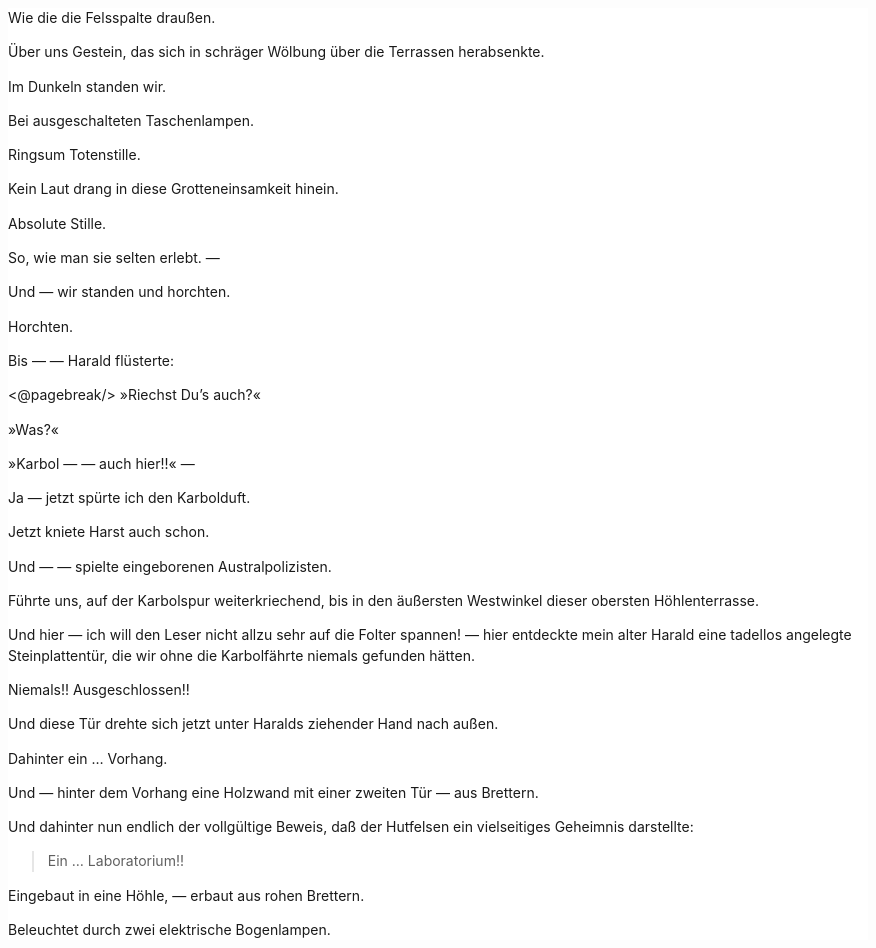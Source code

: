 Wie die die Felsspalte draußen.

Über uns Gestein, das sich in schräger Wölbung über
die Terrassen herabsenkte.

Im Dunkeln standen wir.

Bei ausgeschalteten Taschenlampen.

Ringsum Totenstille.

Kein Laut drang in diese Grotteneinsamkeit hinein.

Absolute Stille.

So, wie man sie selten erlebt. —

Und — wir standen und horchten.

Horchten.

Bis — — Harald flüsterte:

<@pagebreak/>
»Riechst Du’s auch?«

»Was?«

»Karbol — — auch hier!!« —

Ja — jetzt spürte ich den Karbolduft.

Jetzt kniete Harst auch schon.

Und — — spielte eingeborenen Australpolizisten.

Führte uns, auf der Karbolspur weiterkriechend, bis
in den äußersten Westwinkel dieser obersten Höhlenterrasse.

Und hier — ich will den Leser nicht allzu sehr auf die
Folter spannen! — hier entdeckte mein alter Harald eine
tadellos angelegte Steinplattentür, die wir ohne die Karbolfährte
niemals gefunden hätten.

Niemals!! Ausgeschlossen!!

Und diese Tür drehte sich jetzt unter Haralds ziehender
Hand nach außen.

Dahinter ein … Vorhang.

Und — hinter dem Vorhang eine Holzwand mit einer
zweiten Tür — aus Brettern.

Und dahinter nun endlich der vollgültige Beweis, daß
der Hutfelsen ein vielseitiges Geheimnis darstellte:

> Ein … Laboratorium!!

Eingebaut in eine Höhle, — erbaut aus rohen
Brettern.

Beleuchtet durch zwei elektrische Bogenlampen.

